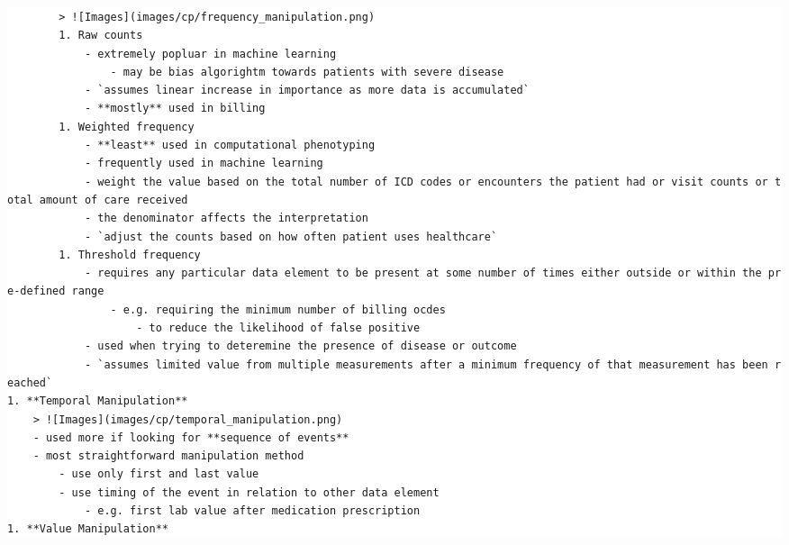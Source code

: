             > ![Images](images/cp/frequency_manipulation.png)
            1. Raw counts 
                - extremely popluar in machine learning
                    - may be bias algorightm towards patients with severe disease
                - `assumes linear increase in importance as more data is accumulated`
                - **mostly** used in billing
            1. Weighted frequency
                - **least** used in computational phenotyping
                - frequently used in machine learning
                - weight the value based on the total number of ICD codes or encounters the patient had or visit counts or total amount of care received
                - the denominator affects the interpretation
                - `adjust the counts based on how often patient uses healthcare`
            1. Threshold frequency
                - requires any particular data element to be present at some number of times either outside or within the pre-defined range
                    - e.g. requiring the minimum number of billing ocdes
                        - to reduce the likelihood of false positive
                - used when trying to deteremine the presence of disease or outcome
                - `assumes limited value from multiple measurements after a minimum frequency of that measurement has been reached`
    1. **Temporal Manipulation**
        > ![Images](images/cp/temporal_manipulation.png)
        - used more if looking for **sequence of events**
        - most straightforward manipulation method
            - use only first and last value
            - use timing of the event in relation to other data element
                - e.g. first lab value after medication prescription
    1. **Value Manipulation**